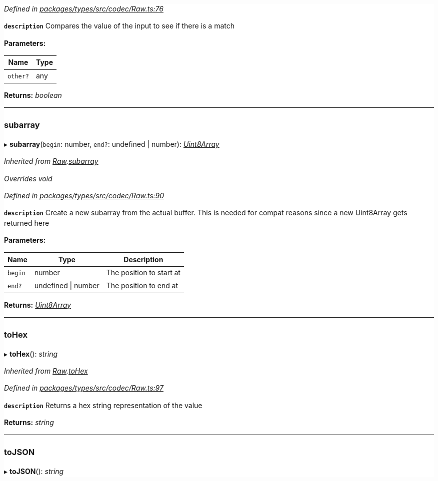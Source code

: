 *Defined in [packages/types/src/codec/Raw.ts:76](https://github.com/polkadot-js/api/blob/8210c708ac/packages/types/src/codec/Raw.ts#L76)*

**`description`** Compares the value of the input to see if there is a match

**Parameters:**

Name | Type |
------ | ------ |
`other?` | any |

**Returns:** *boolean*

___

###  subarray

▸ **subarray**(`begin`: number, `end?`: undefined | number): *[Uint8Array](_codec_raw_.raw.md#static-uint8array)*

*Inherited from [Raw](_codec_raw_.raw.md).[subarray](_codec_raw_.raw.md#subarray)*

*Overrides void*

*Defined in [packages/types/src/codec/Raw.ts:90](https://github.com/polkadot-js/api/blob/8210c708ac/packages/types/src/codec/Raw.ts#L90)*

**`description`** Create a new subarray from the actual buffer. This is needed for compat reasons since a new Uint8Array gets returned here

**Parameters:**

Name | Type | Description |
------ | ------ | ------ |
`begin` | number | The position to start at |
`end?` | undefined &#124; number | The position to end at  |

**Returns:** *[Uint8Array](_codec_raw_.raw.md#static-uint8array)*

___

###  toHex

▸ **toHex**(): *string*

*Inherited from [Raw](_codec_raw_.raw.md).[toHex](_codec_raw_.raw.md#tohex)*

*Defined in [packages/types/src/codec/Raw.ts:97](https://github.com/polkadot-js/api/blob/8210c708ac/packages/types/src/codec/Raw.ts#L97)*

**`description`** Returns a hex string representation of the value

**Returns:** *string*

___

###  toJSON

▸ **toJSON**(): *string*
